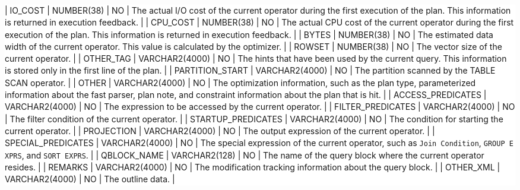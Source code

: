 | IO_COST | NUMBER(38) | NO | The actual I/O cost of the current operator during the first execution of the plan. This information is returned in execution feedback. |
| CPU_COST | NUMBER(38) | NO | The actual CPU cost of the current operator during the first execution of the plan. This information is returned in execution feedback. |
| BYTES | NUMBER(38) | NO | The estimated data width of the current operator. This value is calculated by the optimizer. |
| ROWSET | NUMBER(38) | NO | The vector size of the current operator. |
| OTHER_TAG | VARCHAR2(4000) | NO | The hints that have been used by the current query. This information is stored only in the first line of the plan. |
| PARTITION_START | VARCHAR2(4000) | NO | The partition scanned by the TABLE SCAN operator. |
| OTHER | VARCHAR2(4000) | NO | The optimization information, such as the plan type, parameterized information about the fast parser, plan note, and constraint information about the plan that is hit. |
| ACCESS_PREDICATES | VARCHAR2(4000) | NO | The expression to be accessed by the current operator. |
| FILTER_PREDICATES | VARCHAR2(4000) | NO | The filter condition of the current operator. |
| STARTUP_PREDICATES | VARCHAR2(4000) | NO | The condition for starting the current operator. |
| PROJECTION | VARCHAR2(4000) | NO | The output expression of the current operator. |
| SPECIAL_PREDICATES | VARCHAR2(4000) | NO | The special expression of the current operator, such as `Join Condition`, `GROUP EXPRS`, and `SORT EXPRS`. |
| QBLOCK_NAME | VARCHAR2(128) | NO | The name of the query block where the current operator resides. |
| REMARKS | VARCHAR2(4000) | NO | The modification tracking information about the query block. |
| OTHER_XML | VARCHAR2(4000) | NO | The outline data. |
